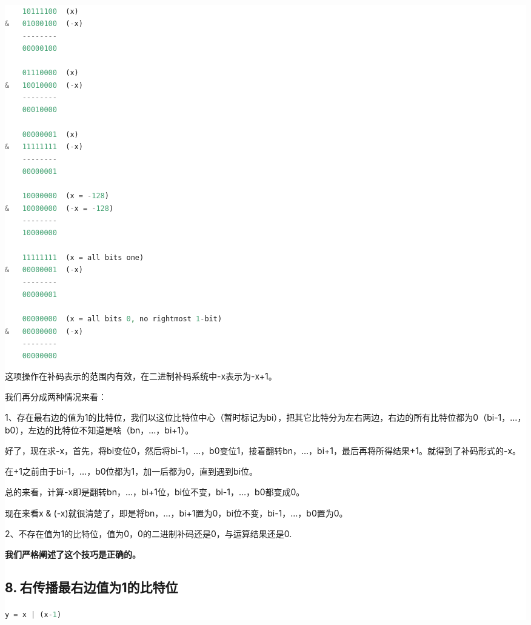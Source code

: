 ```php
	10111100  (x)
&   01000100  (-x)
    --------
    00000100
 
    01110000  (x)
&   10010000  (-x)
    --------
    00010000
 
    00000001  (x)
&   11111111  (-x)
    --------
    00000001
 
    10000000  (x = -128)
&   10000000  (-x = -128)
    --------
    10000000
 
    11111111  (x = all bits one)
&   00000001  (-x)
    --------
    00000001
 
    00000000  (x = all bits 0, no rightmost 1-bit)
&   00000000  (-x)
    --------
    00000000
```

这项操作在补码表示的范围内有效，在二进制补码系统中-x表示为-x+1。

我们再分成两种情况来看：

1、存在最右边的值为1的比特位，我们以这位比特位中心（暂时标记为bi），把其它比特分为左右两边，右边的所有比特位都为0（bi-1，…，b0），左边的比特位不知道是啥（bn，…，bi+1）。

好了，现在求-x，首先，将bi变位0，然后将bi-1，…，b0变位1，接着翻转bn，…，bi+1，最后再将所得结果+1。就得到了补码形式的-x。

在+1之前由于bi-1，…，b0位都为1，加一后都为0，直到遇到bi位。

总的来看，计算-x即是翻转bn，…，bi+1位，bi位不变，bi-1，…，b0都变成0。

现在来看x & (-x)就很清楚了，即是将bn，…，bi+1置为0，bi位不变，bi-1，…，b0置为0。

2、不存在值为1的比特位，值为0，0的二进制补码还是0，与运算结果还是0.

**我们严格阐述了这个技巧是正确的。**

## 8. 右传播最右边值为1的比特位

```php
y = x | (x-1)
```
